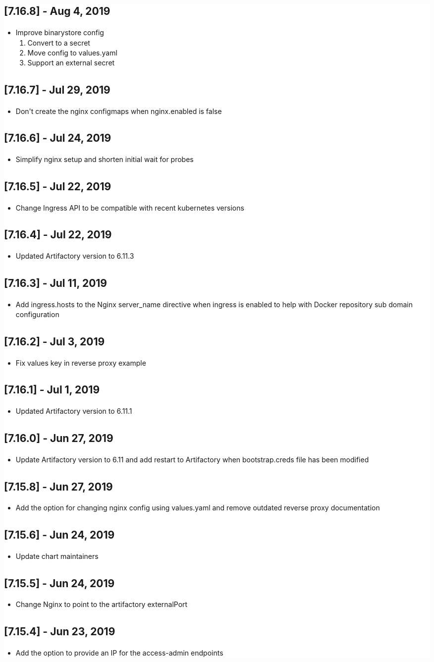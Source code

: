## [7.16.8] - Aug 4, 2019
* Improve binarystore config
    1. Convert to a secret
    2. Move config to values.yaml
    3. Support an external secret

## [7.16.7] - Jul 29, 2019
* Don't create the nginx configmaps when nginx.enabled is false

## [7.16.6] - Jul 24, 2019
* Simplify nginx setup and shorten initial wait for probes

## [7.16.5] - Jul 22, 2019
* Change Ingress API to be compatible with recent kubernetes versions

## [7.16.4] - Jul 22, 2019
* Updated Artifactory version to 6.11.3

## [7.16.3] - Jul 11, 2019
* Add ingress.hosts to the Nginx server_name directive when ingress is enabled to help with Docker repository sub domain configuration

## [7.16.2] - Jul 3, 2019
* Fix values key in reverse proxy example

## [7.16.1] - Jul 1, 2019
* Updated Artifactory version to 6.11.1

## [7.16.0] - Jun 27, 2019
* Update Artifactory version to 6.11 and add restart to Artifactory when bootstrap.creds file has been modified

## [7.15.8] - Jun 27, 2019
* Add the option for changing nginx config using values.yaml and remove outdated reverse proxy documentation

## [7.15.6] - Jun 24, 2019
* Update chart maintainers

## [7.15.5] - Jun 24, 2019
* Change Nginx to point to the artifactory externalPort

## [7.15.4] - Jun 23, 2019
* Add the option to provide an IP for the access-admin endpoints
